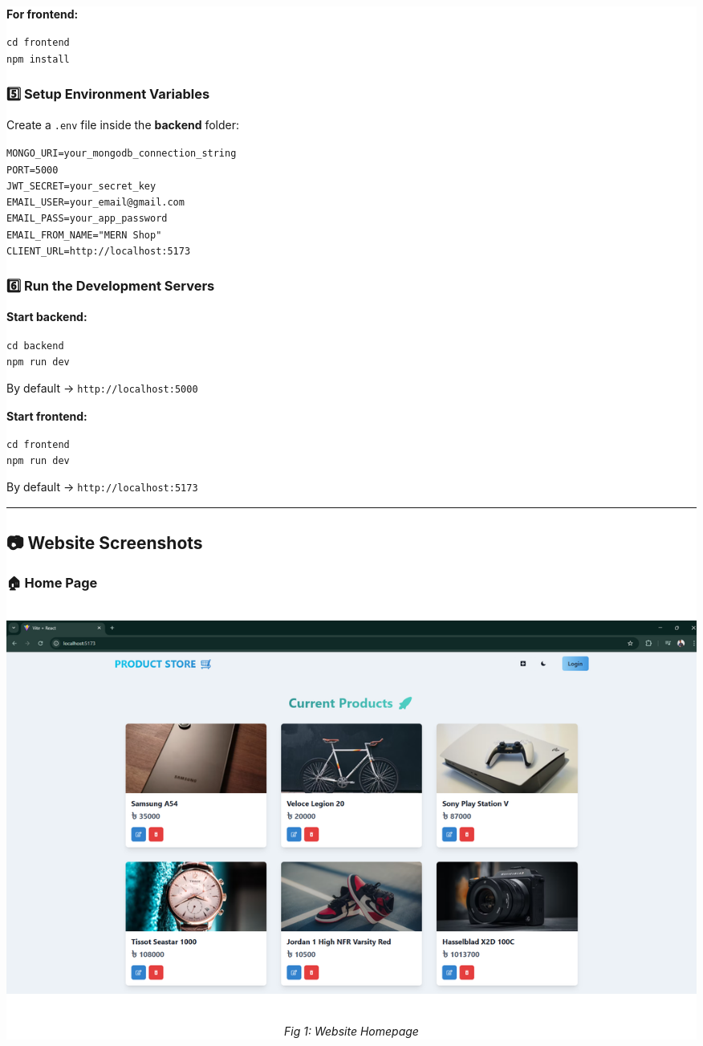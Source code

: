<p><b>For frontend:</b></p>
<pre><code>cd frontend
npm install</code></pre>

<h3>5️⃣ Setup Environment Variables</h3>
<p>Create a <code>.env</code> file inside the <b>backend</b> folder:</p>
<pre><code>MONGO_URI=your_mongodb_connection_string
PORT=5000
JWT_SECRET=your_secret_key
EMAIL_USER=your_email@gmail.com
EMAIL_PASS=your_app_password
EMAIL_FROM_NAME="MERN Shop"
CLIENT_URL=http://localhost:5173</code></pre>

<h3>6️⃣ Run the Development Servers</h3>
<p><b>Start backend:</b></p>
<pre><code>cd backend
npm run dev
</code></pre>
<p>By default → <code>http://localhost:5000</code></p>

<p><b>Start frontend:</b></p>
<pre><code>cd frontend
npm run dev
</code></pre>
<p>By default → <code>http://localhost:5173</code></p>

<hr>

<h2>📷 Website Screenshots</h2>

<h3>🏠 Home Page</h3>
<div align="center">
  <img src="images/HomePage.png" alt="Home Page" width="1000" height="500">
  <p><em>Fig 1: Website Homepage</em></p>
</div>
